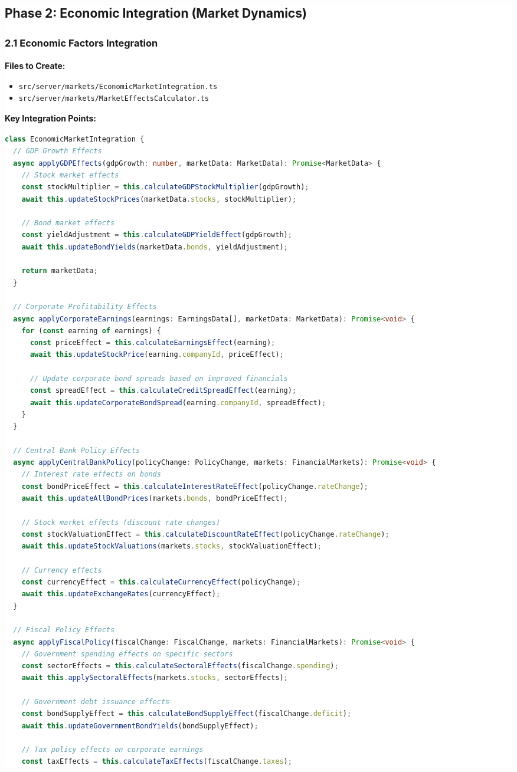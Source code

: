 ## Phase 2: Economic Integration (Market Dynamics)

### **2.1 Economic Factors Integration**
**Files to Create:**
- `src/server/markets/EconomicMarketIntegration.ts`
- `src/server/markets/MarketEffectsCalculator.ts`

**Key Integration Points:**
```typescript
class EconomicMarketIntegration {
  // GDP Growth Effects
  async applyGDPEffects(gdpGrowth: number, marketData: MarketData): Promise<MarketData> {
    // Stock market effects
    const stockMultiplier = this.calculateGDPStockMultiplier(gdpGrowth);
    await this.updateStockPrices(marketData.stocks, stockMultiplier);
    
    // Bond market effects
    const yieldAdjustment = this.calculateGDPYieldEffect(gdpGrowth);
    await this.updateBondYields(marketData.bonds, yieldAdjustment);
    
    return marketData;
  }
  
  // Corporate Profitability Effects
  async applyCorporateEarnings(earnings: EarningsData[], marketData: MarketData): Promise<void> {
    for (const earning of earnings) {
      const priceEffect = this.calculateEarningsEffect(earning);
      await this.updateStockPrice(earning.companyId, priceEffect);
      
      // Update corporate bond spreads based on improved financials
      const spreadEffect = this.calculateCreditSpreadEffect(earning);
      await this.updateCorporateBondSpread(earning.companyId, spreadEffect);
    }
  }
  
  // Central Bank Policy Effects
  async applyCentralBankPolicy(policyChange: PolicyChange, markets: FinancialMarkets): Promise<void> {
    // Interest rate effects on bonds
    const bondPriceEffect = this.calculateInterestRateEffect(policyChange.rateChange);
    await this.updateAllBondPrices(markets.bonds, bondPriceEffect);
    
    // Stock market effects (discount rate changes)
    const stockValuationEffect = this.calculateDiscountRateEffect(policyChange.rateChange);
    await this.updateStockValuations(markets.stocks, stockValuationEffect);
    
    // Currency effects
    const currencyEffect = this.calculateCurrencyEffect(policyChange);
    await this.updateExchangeRates(currencyEffect);
  }
  
  // Fiscal Policy Effects
  async applyFiscalPolicy(fiscalChange: FiscalChange, markets: FinancialMarkets): Promise<void> {
    // Government spending effects on specific sectors
    const sectorEffects = this.calculateSectoralEffects(fiscalChange.spending);
    await this.applySectoralEffects(markets.stocks, sectorEffects);
    
    // Government debt issuance effects
    const bondSupplyEffect = this.calculateBondSupplyEffect(fiscalChange.deficit);
    await this.updateGovernmentBondYields(bondSupplyEffect);
    
    // Tax policy effects on corporate earnings
    const taxEffects = this.calculateTaxEffects(fiscalChange.taxes);
```